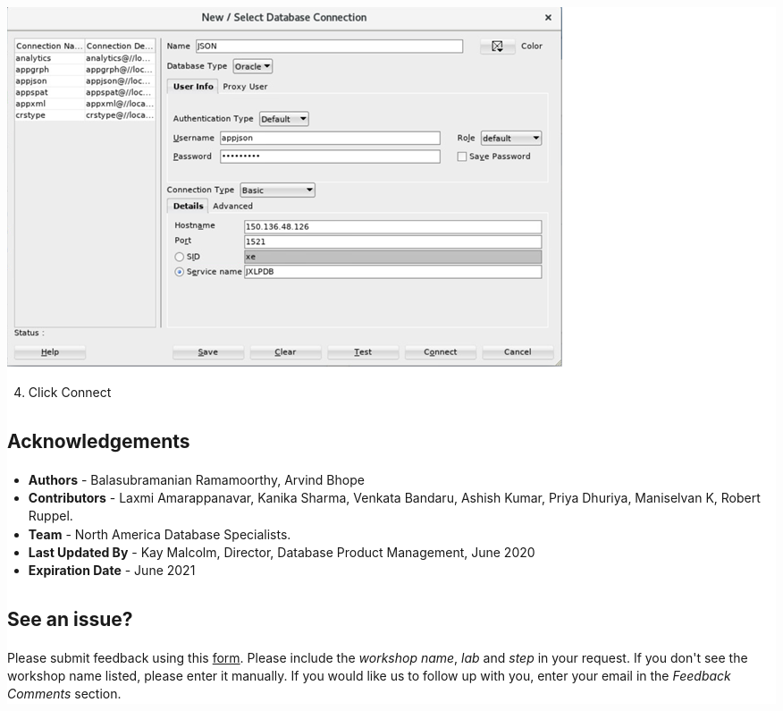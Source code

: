   ![](./images/env_json.png " ") 

  4. Click Connect


## Acknowledgements

- **Authors** - Balasubramanian Ramamoorthy, Arvind Bhope
- **Contributors** - Laxmi Amarappanavar, Kanika Sharma, Venkata Bandaru, Ashish Kumar, Priya Dhuriya, Maniselvan K, Robert Ruppel.
- **Team** - North America Database Specialists.
- **Last Updated By** - Kay Malcolm, Director, Database Product Management, June 2020
- **Expiration Date** - June 2021   

## See an issue?
Please submit feedback using this [form](https://apexapps.oracle.com/pls/apex/f?p=133:1:::::P1_FEEDBACK:1). Please include the *workshop name*, *lab* and *step* in your request.  If you don't see the workshop name listed, please enter it manually. If you would like us to follow up with you, enter your email in the *Feedback Comments* section.
      
 
